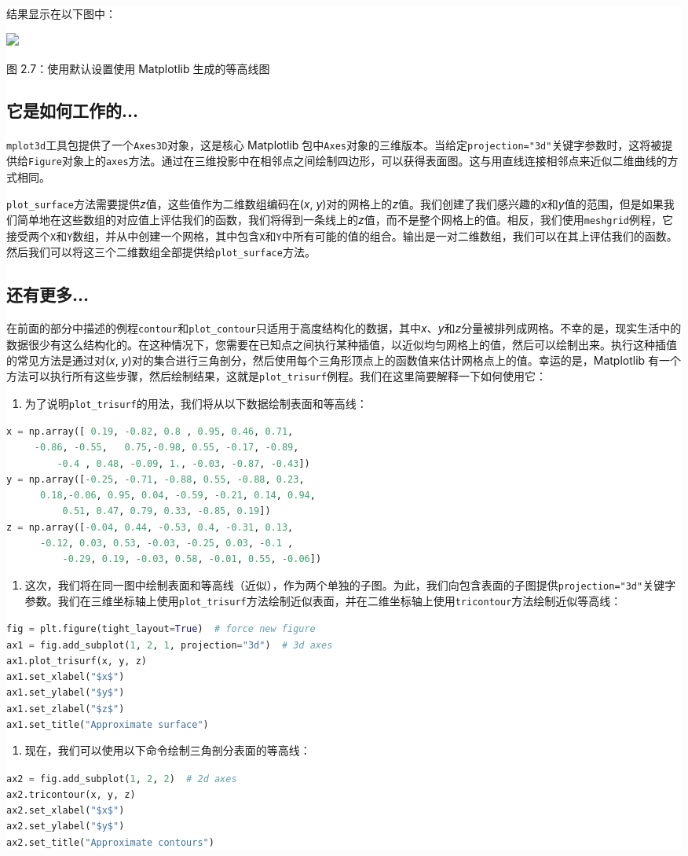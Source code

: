 结果显示在以下图中：

![](img/18cd3684-5b44-4b67-9ce2-d48ecd675303.png)

图 2.7：使用默认设置使用 Matplotlib 生成的等高线图

## 它是如何工作的...

`mplot3d`工具包提供了一个`Axes3D`对象，这是核心 Matplotlib 包中`Axes`对象的三维版本。当给定`projection="3d"`关键字参数时，这将被提供给`Figure`对象上的`axes`方法。通过在三维投影中在相邻点之间绘制四边形，可以获得表面图。这与用直线连接相邻点来近似二维曲线的方式相同。

`plot_surface`方法需要提供*z*值，这些值作为二维数组编码在(*x*, *y*)对的网格上的*z*值。我们创建了我们感兴趣的*x*和*y*值的范围，但是如果我们简单地在这些数组的对应值上评估我们的函数，我们将得到一条线上的*z*值，而不是整个网格上的值。相反，我们使用`meshgrid`例程，它接受两个`X`和`Y`数组，并从中创建一个网格，其中包含`X`和`Y`中所有可能的值的组合。输出是一对二维数组，我们可以在其上评估我们的函数。然后我们可以将这三个二维数组全部提供给`plot_surface`方法。

## 还有更多...

在前面的部分中描述的例程`contour`和`plot_contour`只适用于高度结构化的数据，其中*x*、*y*和*z*分量被排列成网格。不幸的是，现实生活中的数据很少有这么结构化的。在这种情况下，您需要在已知点之间执行某种插值，以近似均匀网格上的值，然后可以绘制出来。执行这种插值的常见方法是通过对(*x*, *y*)对的集合进行三角剖分，然后使用每个三角形顶点上的函数值来估计网格点上的值。幸运的是，Matplotlib 有一个方法可以执行所有这些步骤，然后绘制结果，这就是`plot_trisurf`例程。我们在这里简要解释一下如何使用它：

1.  为了说明`plot_trisurf`的用法，我们将从以下数据绘制表面和等高线：

```py
x = np.array([ 0.19, -0.82, 0.8 , 0.95, 0.46, 0.71, 
     -0.86, -0.55,   0.75,-0.98, 0.55, -0.17, -0.89,
         -0.4 , 0.48, -0.09, 1., -0.03, -0.87, -0.43])
y = np.array([-0.25, -0.71, -0.88, 0.55, -0.88, 0.23, 
      0.18,-0.06, 0.95, 0.04, -0.59, -0.21, 0.14, 0.94, 
          0.51, 0.47, 0.79, 0.33, -0.85, 0.19])
z = np.array([-0.04, 0.44, -0.53, 0.4, -0.31, 0.13, 
      -0.12, 0.03, 0.53, -0.03, -0.25, 0.03, -0.1 , 
          -0.29, 0.19, -0.03, 0.58, -0.01, 0.55, -0.06])
```

1.  这次，我们将在同一图中绘制表面和等高线（近似），作为两个单独的子图。为此，我们向包含表面的子图提供`projection="3d"`关键字参数。我们在三维坐标轴上使用`plot_trisurf`方法绘制近似表面，并在二维坐标轴上使用`tricontour`方法绘制近似等高线：

```py
fig = plt.figure(tight_layout=True)  # force new figure
ax1 = fig.add_subplot(1, 2, 1, projection="3d")  # 3d axes
ax1.plot_trisurf(x, y, z)
ax1.set_xlabel("$x$")
ax1.set_ylabel("$y$")
ax1.set_zlabel("$z$")
ax1.set_title("Approximate surface")
```

1.  现在，我们可以使用以下命令绘制三角剖分表面的等高线：

```py
ax2 = fig.add_subplot(1, 2, 2)  # 2d axes
ax2.tricontour(x, y, z)
ax2.set_xlabel("$x$")
ax2.set_ylabel("$y$")
ax2.set_title("Approximate contours")
```
